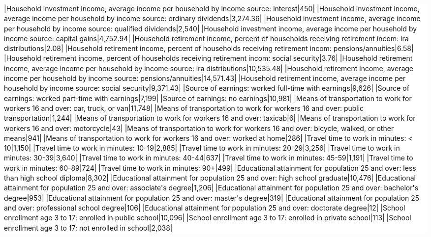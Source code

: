 |Household investment income, average income per household by income source: interest|450|
|Household investment income, average income per household by income source: ordinary dividends|3,274.36|
|Household investment income, average income per household by income source: qualified dividends|2,540|
|Household investment income, average income per household by income source: capital gains|4,752.94|
|Household retirement income, percent of households receiving retirement incom: ira distributions|2.08|
|Household retirement income, percent of households receiving retirement incom: pensions/annuities|6.58|
|Household retirement income, percent of households receiving retirement incom: social security|3.76|
|Household retirement income, average income per household by income source: ira distributions|10,535.48|
|Household retirement income, average income per household by income source: pensions/annuities|14,571.43|
|Household retirement income, average income per household by income source: social security|9,371.43|
|Source of earnings: worked full-time with earnings|9,626|
|Source of earnings: worked part-time with earnings|7,199|
|Source of earnings: no earnings|10,981|
|Means of transportation to work for workers 16 and over: car, truck, or van|11,748|
|Means of transportation to work for workers 16 and over: public transportation|1,244|
|Means of transportation to work for workers 16 and over: taxicab|6|
|Means of transportation to work for workers 16 and over: motorcycle|43|
|Means of transportation to work for workers 16 and over: bicycle, walked, or other means|941|
|Means of transportation to work for workers 16 and over: worked at home|286|
|Travel time to work in minutes: < 10|1,150|
|Travel time to work in minutes: 10-19|2,885|
|Travel time to work in minutes: 20-29|3,256|
|Travel time to work in minutes: 30-39|3,640|
|Travel time to work in minutes: 40-44|637|
|Travel time to work in minutes: 45-59|1,191|
|Travel time to work in minutes: 60-89|724|
|Travel time to work in minutes: 90+|499|
|Educational attainment for population 25 and over: less than high school diploma|8,302|
|Educational attainment for population 25 and over: high school graduate|10,476|
|Educational attainment for population 25 and over: associate's degree|1,206|
|Educational attainment for population 25 and over: bachelor's degree|953|
|Educational attainment for population 25 and over: master's degree|319|
|Educational attainment for population 25 and over: professional school degree|106|
|Educational attainment for population 25 and over: doctorate degree|12|
|School enrollment age 3 to 17: enrolled in public school|10,096|
|School enrollment age 3 to 17: enrolled in private school|113|
|School enrollment age 3 to 17: not enrolled in school|2,038|
